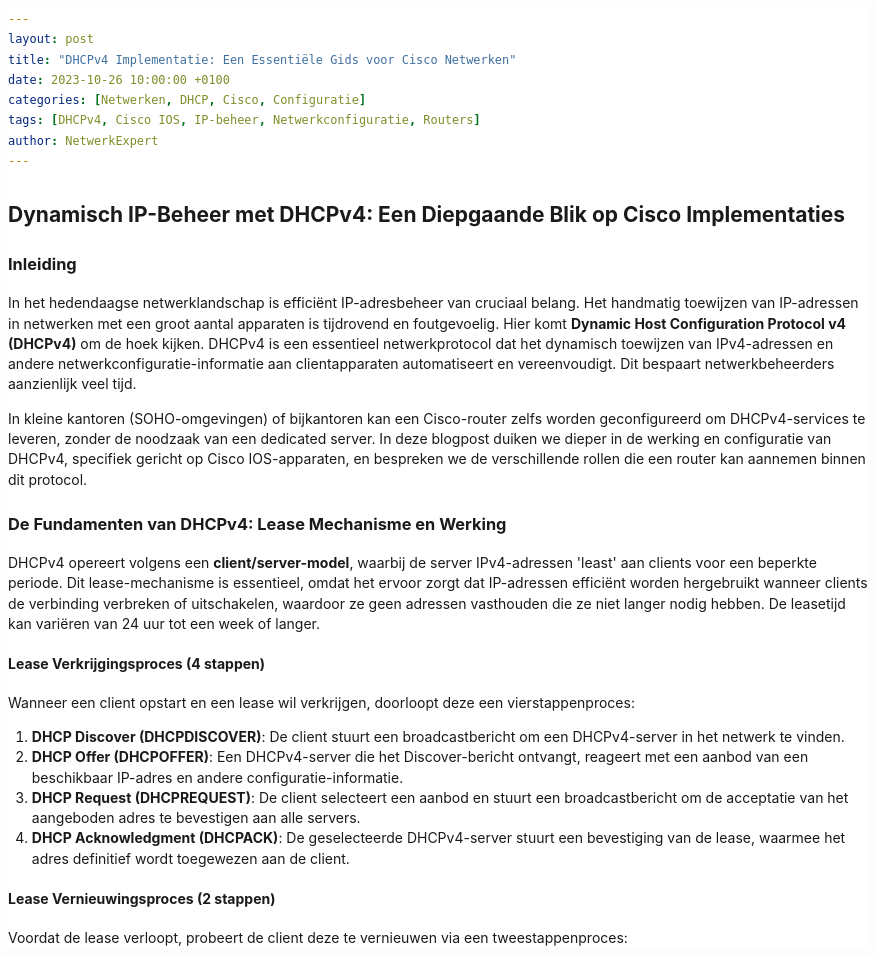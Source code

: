 ```yaml
---
layout: post
title: "DHCPv4 Implementatie: Een Essentiële Gids voor Cisco Netwerken"
date: 2023-10-26 10:00:00 +0100
categories: [Netwerken, DHCP, Cisco, Configuratie]
tags: [DHCPv4, Cisco IOS, IP-beheer, Netwerkconfiguratie, Routers]
author: NetwerkExpert
---
```


## Dynamisch IP-Beheer met DHCPv4: Een Diepgaande Blik op Cisco Implementaties

### Inleiding

In het hedendaagse netwerklandschap is efficiënt IP-adresbeheer van cruciaal belang. Het handmatig toewijzen van IP-adressen in netwerken met een groot aantal apparaten is tijdrovend en foutgevoelig. Hier komt **Dynamic Host Configuration Protocol v4 (DHCPv4)** om de hoek kijken. DHCPv4 is een essentieel netwerkprotocol dat het dynamisch toewijzen van IPv4-adressen en andere netwerkconfiguratie-informatie aan clientapparaten automatiseert en vereenvoudigt. Dit bespaart netwerkbeheerders aanzienlijk veel tijd.

In kleine kantoren (SOHO-omgevingen) of bijkantoren kan een Cisco-router zelfs worden geconfigureerd om DHCPv4-services te leveren, zonder de noodzaak van een dedicated server. In deze blogpost duiken we dieper in de werking en configuratie van DHCPv4, specifiek gericht op Cisco IOS-apparaten, en bespreken we de verschillende rollen die een router kan aannemen binnen dit protocol.

### De Fundamenten van DHCPv4: Lease Mechanisme en Werking

DHCPv4 opereert volgens een **client/server-model**, waarbij de server IPv4-adressen 'least' aan clients voor een beperkte periode. Dit lease-mechanisme is essentieel, omdat het ervoor zorgt dat IP-adressen efficiënt worden hergebruikt wanneer clients de verbinding verbreken of uitschakelen, waardoor ze geen adressen vasthouden die ze niet langer nodig hebben. De leasetijd kan variëren van 24 uur tot een week of langer.

#### Lease Verkrijgingsproces (4 stappen)

Wanneer een client opstart en een lease wil verkrijgen, doorloopt deze een vierstappenproces:

1.  **DHCP Discover (DHCPDISCOVER)**: De client stuurt een broadcastbericht om een DHCPv4-server in het netwerk te vinden.
2.  **DHCP Offer (DHCPOFFER)**: Een DHCPv4-server die het Discover-bericht ontvangt, reageert met een aanbod van een beschikbaar IP-adres en andere configuratie-informatie.
3.  **DHCP Request (DHCPREQUEST)**: De client selecteert een aanbod en stuurt een broadcastbericht om de acceptatie van het aangeboden adres te bevestigen aan alle servers.
4.  **DHCP Acknowledgment (DHCPACK)**: De geselecteerde DHCPv4-server stuurt een bevestiging van de lease, waarmee het adres definitief wordt toegewezen aan de client.

#### Lease Vernieuwingsproces (2 stappen)

Voordat de lease verloopt, probeert de client deze te vernieuwen via een tweestappenproces:

